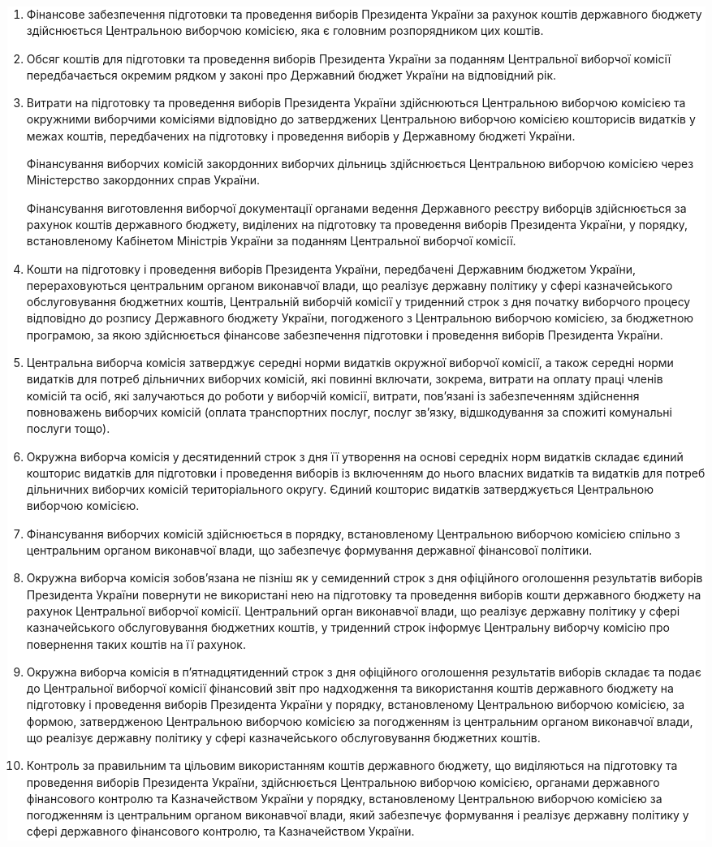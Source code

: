 1. Фінансове забезпечення підготовки та проведення виборів Президента України за рахунок коштів державного бюджету здійснюється Центральною виборчою комісією, яка є головним розпорядником цих коштів.

2. Обсяг коштів для підготовки та проведення виборів Президента України за поданням Центральної виборчої комісії передбачається окремим рядком у законі про Державний бюджет України на відповідний рік.

3. Витрати на підготовку та проведення виборів Президента України здійснюються Центральною виборчою комісією та окружними виборчими комісіями відповідно до затверджених Центральною виборчою комісією кошторисів видатків у межах коштів, передбачених на підготовку і проведення виборів у Державному бюджеті України.

    Фінансування виборчих комісій закордонних виборчих дільниць здійснюється Центральною виборчою комісією через Міністерство закордонних справ України.

    Фінансування виготовлення виборчої документації органами ведення Державного реєстру виборців здійснюється за рахунок коштів державного бюджету, виділених на підготовку та проведення виборів Президента України, у порядку, встановленому Кабінетом Міністрів України за поданням Центральної виборчої комісії.

4. Кошти на підготовку і проведення виборів Президента України, передбачені Державним бюджетом України, перераховуються центральним органом виконавчої влади, що реалізує державну політику у сфері казначейського обслуговування бюджетних коштів, Центральній виборчій комісії у триденний строк з дня початку виборчого процесу відповідно до розпису Державного бюджету України, погодженого з Центральною виборчою комісією, за бюджетною програмою, за якою здійснюється фінансове забезпечення підготовки і проведення виборів Президента України.

5. Центральна виборча комісія затверджує середні норми видатків окружної виборчої комісії, а також середні норми видатків для потреб дільничних виборчих комісій, які повинні включати, зокрема, витрати на оплату праці членів комісій та осіб, які залучаються до роботи у виборчій комісії, витрати, пов’язані із забезпеченням здійснення повноважень виборчих комісій (оплата транспортних послуг, послуг зв’язку, відшкодування за спожиті комунальні послуги тощо).

6. Окружна виборча комісія у десятиденний строк з дня її утворення на основі середніх норм видатків складає єдиний кошторис видатків для підготовки і проведення виборів із включенням до нього власних видатків та видатків для потреб дільничних виборчих комісій територіального округу. Єдиний кошторис видатків затверджується Центральною виборчою комісією.

7. Фінансування виборчих комісій здійснюється в порядку, встановленому Центральною виборчою комісією спільно з центральним органом виконавчої влади, що забезпечує формування державної фінансової політики.

8. Окружна виборча комісія зобов’язана не пізніш як у семиденний строк з дня офіційного оголошення результатів виборів Президента України повернути не використані нею на підготовку та проведення виборів кошти державного бюджету на рахунок Центральної виборчої комісії. Центральний орган виконавчої влади, що реалізує державну політику у сфері казначейського обслуговування бюджетних коштів, у триденний строк інформує Центральну виборчу комісію про повернення таких коштів на її рахунок.

9. Окружна виборча комісія в п’ятнадцятиденний строк з дня офіційного оголошення результатів виборів складає та подає до Центральної виборчої комісії фінансовий звіт про надходження та використання коштів державного бюджету на підготовку і проведення виборів Президента України у порядку, встановленому Центральною виборчою комісією, за формою, затвердженою Центральною виборчою комісією за погодженням із центральним органом виконавчої влади, що реалізує державну політику у сфері казначейського обслуговування бюджетних коштів.

10. Контроль за правильним та цільовим використанням коштів державного бюджету, що виділяються на підготовку та проведення виборів Президента України, здійснюється Центральною виборчою комісією, органами державного фінансового контролю та Казначейством України у порядку, встановленому Центральною виборчою комісією за погодженням із центральним органом виконавчої влади, який забезпечує формування і реалізує державну політику у сфері державного фінансового контролю, та Казначейством України.
